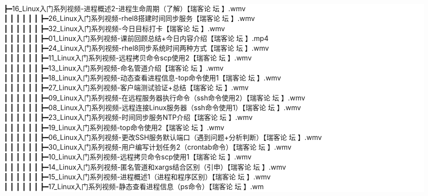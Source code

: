┣━16_Linux入门系列视频-进程概述2-进程生命周期（了解）【瑞客论 坛 】.wmv<br> ┃ ┃ ┃ ┃ ┃ ┃ ┣━26_Linux入门系列视频-rhel8搭建时间同步服务【瑞客论 坛 】.wmv<br> ┃ ┃ ┃ ┃ ┃ ┃ ┣━32_Linux入门系列视频-今日目标打卡【瑞客论 坛 】.wmv<br> ┃ ┃ ┃ ┃ ┃ ┃ ┣━01_Linux入门系列视频-课前回顾总结+今日内容介绍【瑞客论 坛 】.mp4<br> ┃ ┃ ┃ ┃ ┃ ┃ ┣━24_Linux入门系列视频-rhel8同步系统时间两种方式【瑞客论 坛 】.wmv<br> ┃ ┃ ┃ ┃ ┃ ┃ ┣━11_Linux入门系列视频-远程拷贝命令scp使用2【瑞客论 坛 】.wmv<br> ┃ ┃ ┃ ┃ ┃ ┃ ┣━13_Linux入门系列视频-命名管道介绍【瑞客论 坛 】.wmv<br> ┃ ┃ ┃ ┃ ┃ ┃ ┣━18_Linux入门系列视频-动态查看进程信息-top命令使用1【瑞客论 坛 】.wmv<br> ┃ ┃ ┃ ┃ ┃ ┃ ┣━27_Linux入门系列视频-客户端测试验证+总结【瑞客论 坛 】.wmv<br> ┃ ┃ ┃ ┃ ┃ ┃ ┣━09_Linux入门系列视频-在远程服务器执行命令（ssh命令使用2）【瑞客论 坛 】.wmv<br> ┃ ┃ ┃ ┃ ┃ ┃ ┣━08_Linux入门系列视频-远程连接Linux服务器（ssh命令使用1）【瑞客论 坛 】.wmv<br> ┃ ┃ ┃ ┃ ┃ ┃ ┣━23_Linux入门系列视频-时间同步服务NTP介绍【瑞客论 坛 】.wmv<br> ┃ ┃ ┃ ┃ ┃ ┃ ┣━19_Linux入门系列视频-top命令使用2【瑞客论 坛 】.wmv<br> ┃ ┃ ┃ ┃ ┃ ┃ ┣━06_Linux入门系列视频-更改SSH服务默认端口（遇到问题+分析判断）【瑞客论 坛 】.wmv<br> ┃ ┃ ┃ ┃ ┃ ┃ ┣━30_Linux入门系列视频-用户编写计划任务2（crontab命令）【瑞客论 坛 】.wmv<br> ┃ ┃ ┃ ┃ ┃ ┃ ┣━10_Linux入门系列视频-远程拷贝命令scp使用1【瑞客论 坛 】.wmv<br> ┃ ┃ ┃ ┃ ┃ ┃ ┣━14_Linux入门系列视频-匿名管道和xargs结合区别（引申）【瑞客论 坛 】.wmv<br> ┃ ┃ ┃ ┃ ┃ ┃ ┣━15_Linux入门系列视频-进程概述1（进程和程序区别）【瑞客论 坛 】.wmv<br> ┃ ┃ ┃ ┃ ┃ ┃ ┣━17_Linux入门系列视频-静态查看进程信息（ps命令）【瑞客论 坛 】.wm